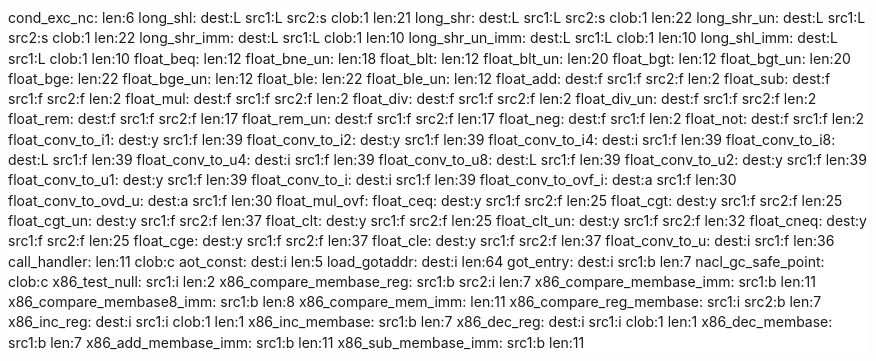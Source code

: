 cond_exc_nc: len:6
long_shl: dest:L src1:L src2:s clob:1 len:21
long_shr: dest:L src1:L src2:s clob:1 len:22
long_shr_un: dest:L src1:L src2:s clob:1 len:22
long_shr_imm: dest:L src1:L clob:1 len:10
long_shr_un_imm: dest:L src1:L clob:1 len:10
long_shl_imm: dest:L src1:L clob:1 len:10
float_beq: len:12
float_bne_un: len:18
float_blt: len:12
float_blt_un: len:20
float_bgt: len:12
float_bgt_un: len:20
float_bge: len:22
float_bge_un: len:12
float_ble: len:22
float_ble_un: len:12
float_add: dest:f src1:f src2:f len:2
float_sub: dest:f src1:f src2:f len:2
float_mul: dest:f src1:f src2:f len:2
float_div: dest:f src1:f src2:f len:2
float_div_un: dest:f src1:f src2:f len:2
float_rem: dest:f src1:f src2:f len:17
float_rem_un: dest:f src1:f src2:f len:17
float_neg: dest:f src1:f len:2
float_not: dest:f src1:f len:2
float_conv_to_i1: dest:y src1:f len:39
float_conv_to_i2: dest:y src1:f len:39
float_conv_to_i4: dest:i src1:f len:39
float_conv_to_i8: dest:L src1:f len:39
float_conv_to_u4: dest:i src1:f len:39
float_conv_to_u8: dest:L src1:f len:39
float_conv_to_u2: dest:y src1:f len:39
float_conv_to_u1: dest:y src1:f len:39
float_conv_to_i: dest:i src1:f len:39
float_conv_to_ovf_i: dest:a src1:f len:30
float_conv_to_ovd_u: dest:a src1:f len:30
float_mul_ovf: 
float_ceq: dest:y src1:f src2:f len:25
float_cgt: dest:y src1:f src2:f len:25
float_cgt_un: dest:y src1:f src2:f len:37
float_clt: dest:y src1:f src2:f len:25
float_clt_un: dest:y src1:f src2:f len:32
float_cneq: dest:y src1:f src2:f len:25
float_cge: dest:y src1:f src2:f len:37
float_cle: dest:y src1:f src2:f len:37
float_conv_to_u: dest:i src1:f len:36
call_handler: len:11 clob:c
aot_const: dest:i len:5
load_gotaddr: dest:i len:64
got_entry: dest:i src1:b len:7
nacl_gc_safe_point: clob:c
x86_test_null: src1:i len:2
x86_compare_membase_reg: src1:b src2:i len:7
x86_compare_membase_imm: src1:b len:11
x86_compare_membase8_imm: src1:b len:8
x86_compare_mem_imm: len:11
x86_compare_reg_membase: src1:i src2:b len:7
x86_inc_reg: dest:i src1:i clob:1 len:1
x86_inc_membase: src1:b len:7
x86_dec_reg: dest:i src1:i clob:1 len:1
x86_dec_membase: src1:b len:7
x86_add_membase_imm: src1:b len:11
x86_sub_membase_imm: src1:b len:11